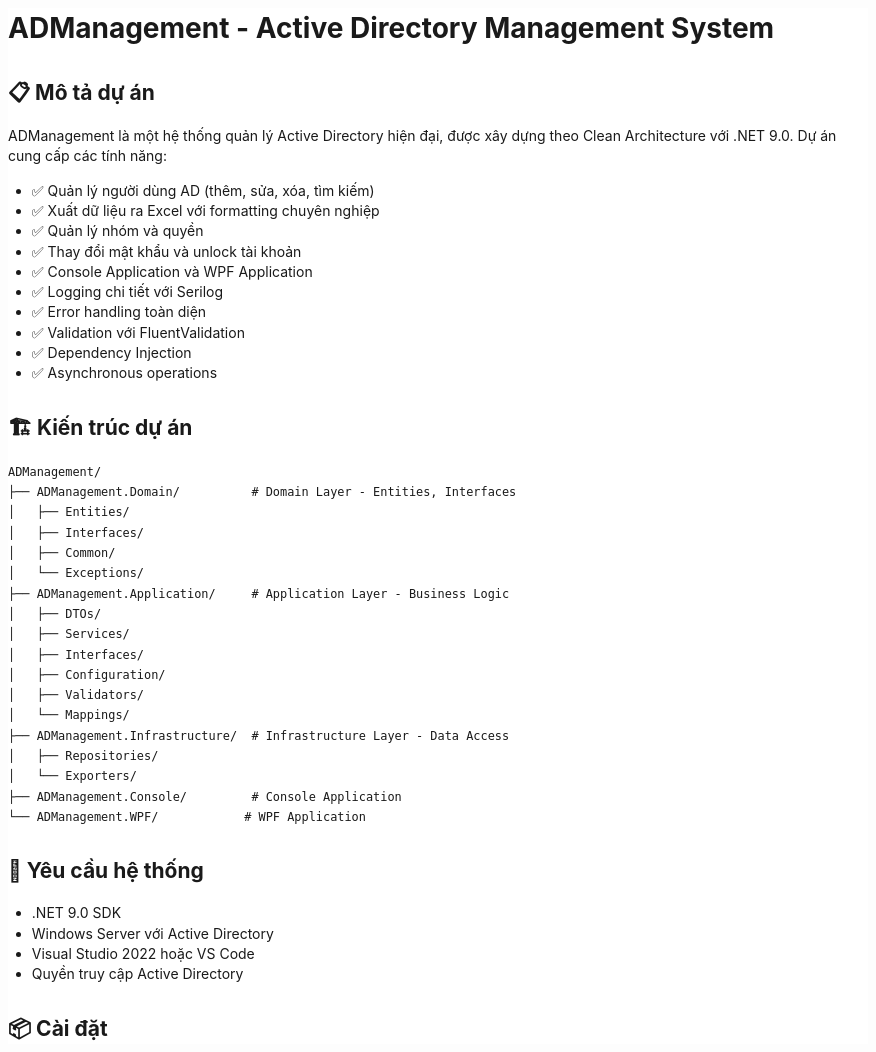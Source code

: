 # ADManagement - Active Directory Management System

## 📋 Mô tả dự án

ADManagement là một hệ thống quản lý Active Directory hiện đại, được xây dựng theo Clean Architecture với .NET 9.0. Dự án cung cấp các tính năng:

- ✅ Quản lý người dùng AD (thêm, sửa, xóa, tìm kiếm)
- ✅ Xuất dữ liệu ra Excel với formatting chuyên nghiệp
- ✅ Quản lý nhóm và quyền
- ✅ Thay đổi mật khẩu và unlock tài khoản
- ✅ Console Application và WPF Application
- ✅ Logging chi tiết với Serilog
- ✅ Error handling toàn diện
- ✅ Validation với FluentValidation
- ✅ Dependency Injection
- ✅ Asynchronous operations

## 🏗️ Kiến trúc dự án

```
ADManagement/
├── ADManagement.Domain/          # Domain Layer - Entities, Interfaces
│   ├── Entities/
│   ├── Interfaces/
│   ├── Common/
│   └── Exceptions/
├── ADManagement.Application/     # Application Layer - Business Logic
│   ├── DTOs/
│   ├── Services/
│   ├── Interfaces/
│   ├── Configuration/
│   ├── Validators/
│   └── Mappings/
├── ADManagement.Infrastructure/  # Infrastructure Layer - Data Access
│   ├── Repositories/
│   └── Exporters/
├── ADManagement.Console/         # Console Application
└── ADManagement.WPF/            # WPF Application
```

## 🔧 Yêu cầu hệ thống

- .NET 9.0 SDK
- Windows Server với Active Directory
- Visual Studio 2022 hoặc VS Code
- Quyền truy cập Active Directory

## 📦 Cài đặt

